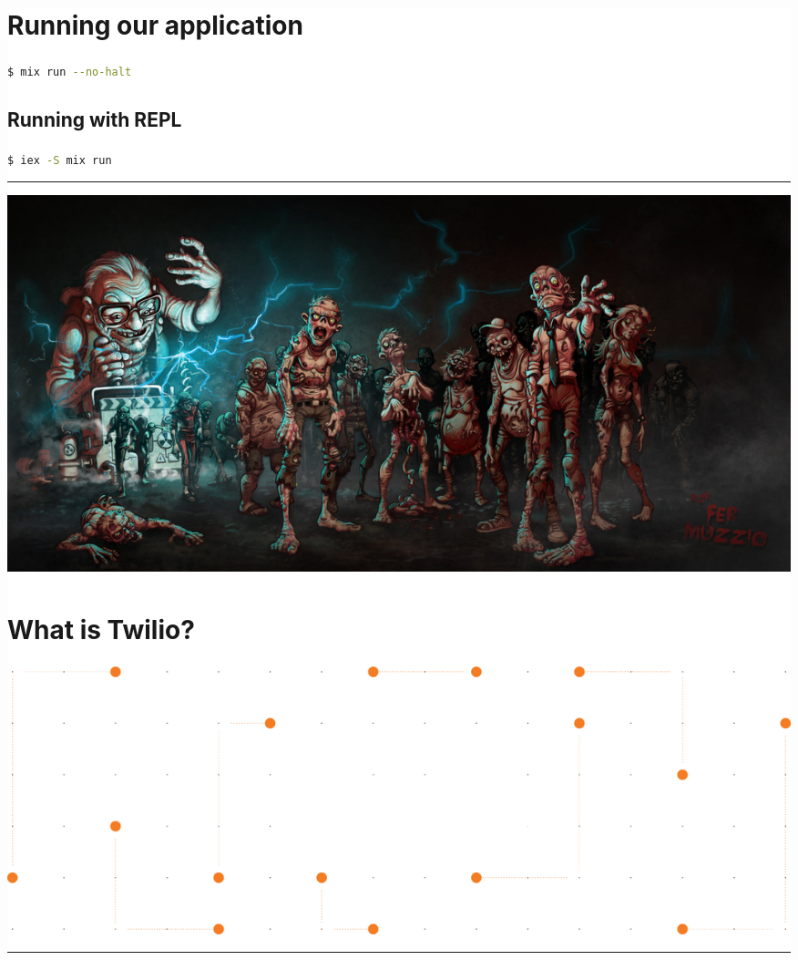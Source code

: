 #  Running our application

```bash
$ mix run --no-halt
```

## Running with REPL

```bash
$ iex -S mix run
```

---
![](Pics/Zombies.jpg)

# What is Twilio?

![inline](Pics/Twilio.png)

---
